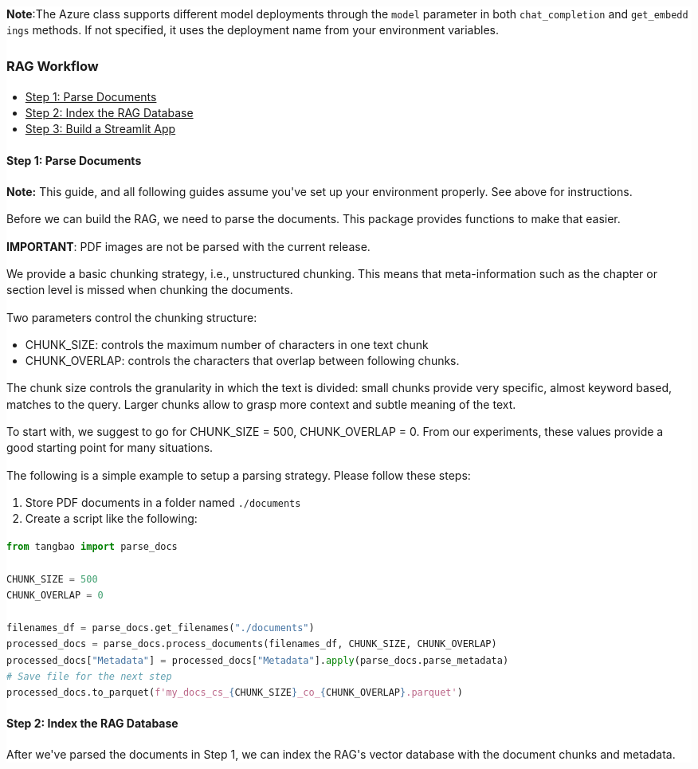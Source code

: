 **Note**:The Azure class supports different model deployments through the `model` parameter in both `chat_completion` and `get_embeddings` methods. If not specified, it uses the deployment name from your environment variables.

### RAG Workflow

- [Step 1: Parse Documents](#step-1-parse-documents)
- [Step 2: Index the RAG Database](#step-2-index-the-rag-database)
- [Step 3: Build a Streamlit App](#step-3-build-a-streamlit-app)

#### Step 1: Parse Documents

**Note:** This guide, and all following guides assume you've set up your environment properly. See above for instructions.

Before we can build the RAG, we need to parse the documents. This package provides functions to make that easier.

**IMPORTANT**: PDF images are not be parsed with the current release.

We provide a basic chunking strategy, i.e., unstructured chunking. This means that meta-information such as the chapter or section level is missed when chunking the documents.

Two parameters control the chunking structure:

- CHUNK_SIZE: controls the maximum number of characters in one text chunk
- CHUNK_OVERLAP: controls the characters that overlap between following chunks.

The chunk size controls the granularity in which the text is divided: small chunks provide very specific, almost keyword based, matches to the query.
Larger chunks allow to grasp more context and subtle meaning of the text.

To start with, we suggest to go for CHUNK_SIZE = 500, CHUNK_OVERLAP = 0. From our experiments, these values provide a good starting point for many situations.

The following is a simple example to setup a parsing strategy. Please follow these steps:

1. Store PDF documents in a folder named `./documents`
2. Create a script like the following:

```python
from tangbao import parse_docs

CHUNK_SIZE = 500
CHUNK_OVERLAP = 0

filenames_df = parse_docs.get_filenames("./documents")
processed_docs = parse_docs.process_documents(filenames_df, CHUNK_SIZE, CHUNK_OVERLAP)
processed_docs["Metadata"] = processed_docs["Metadata"].apply(parse_docs.parse_metadata)
# Save file for the next step
processed_docs.to_parquet(f'my_docs_cs_{CHUNK_SIZE}_co_{CHUNK_OVERLAP}.parquet')
```

#### Step 2: Index the RAG Database

After we've parsed the documents in Step 1, we can index the RAG's vector database with the
document chunks and metadata.
